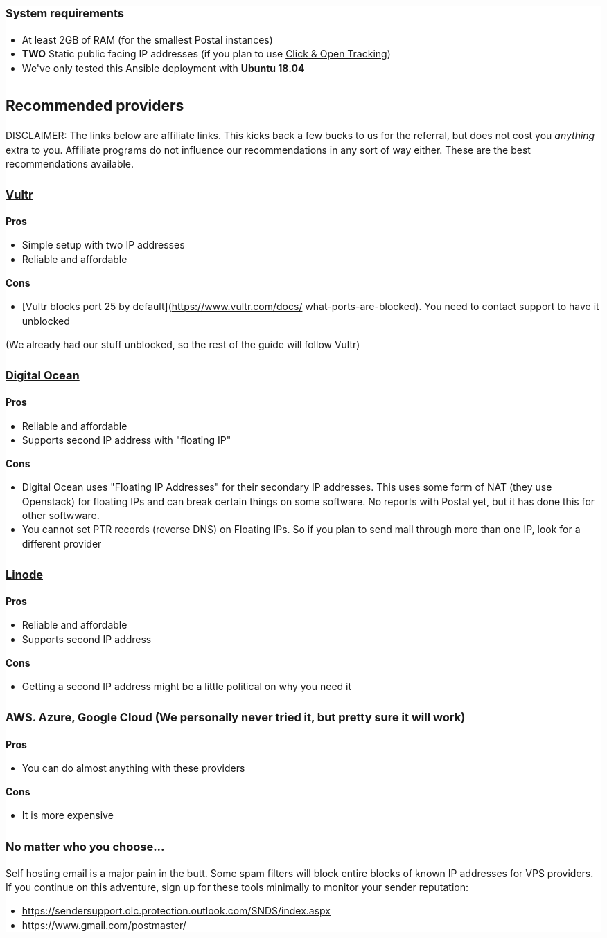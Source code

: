 ### System requirements
* At least 2GB of RAM (for the smallest Postal instances)
* **TWO** Static public facing IP addresses (if you plan to use [Click & Open Tracking](https://github.com/atech/postal/wiki/Click-&-Open-Tracking))
* We've only tested this Ansible deployment with **Ubuntu 18.04**

## Recommended providers
DISCLAIMER: The links below are affiliate links. This kicks back a few bucks to us for the referral, but does not cost you *anything* extra to you. Affiliate programs do not influence our recommendations in any sort of way either. These are the best recommendations available.

### [Vultr](https://www.vultr.com)
**Pros**
* Simple setup with two IP addresses
* Reliable and affordable

**Cons**
* [Vultr blocks port 25 by default](https://www.vultr.com/docs/
what-ports-are-blocked). You need to contact support to have it unblocked

(We already had our stuff unblocked, so the rest of the guide will follow Vultr)

### [Digital Ocean](https://m.do.co/c)
**Pros**
* Reliable and affordable
* Supports second IP address with "floating IP"

**Cons**
* Digital Ocean uses "Floating IP Addresses" for their secondary IP addresses. This uses some form of NAT (they use Openstack) for floating IPs and can break certain things on some software. No reports with Postal yet, but it has done this for other softwware.
* You cannot set PTR records (reverse DNS) on Floating IPs. So if you plan to send mail through more than one IP, look for a different provider

### [Linode](https://www.linode.com)
**Pros**
* Reliable and affordable
* Supports second IP address

**Cons**
* Getting a second IP address might be a little political on why you need it

### AWS. Azure, Google Cloud (We personally never tried it, but pretty sure it will work)
**Pros**
* You can do almost anything with these providers

**Cons**
* It is more expensive

### No matter who you choose...
Self hosting email is a major pain in the butt. Some spam filters will block entire blocks of known IP addresses for VPS providers. If you continue on this adventure, sign up for these tools minimally to monitor your sender reputation:
* https://sendersupport.olc.protection.outlook.com/SNDS/index.aspx
* https://www.gmail.com/postmaster/
